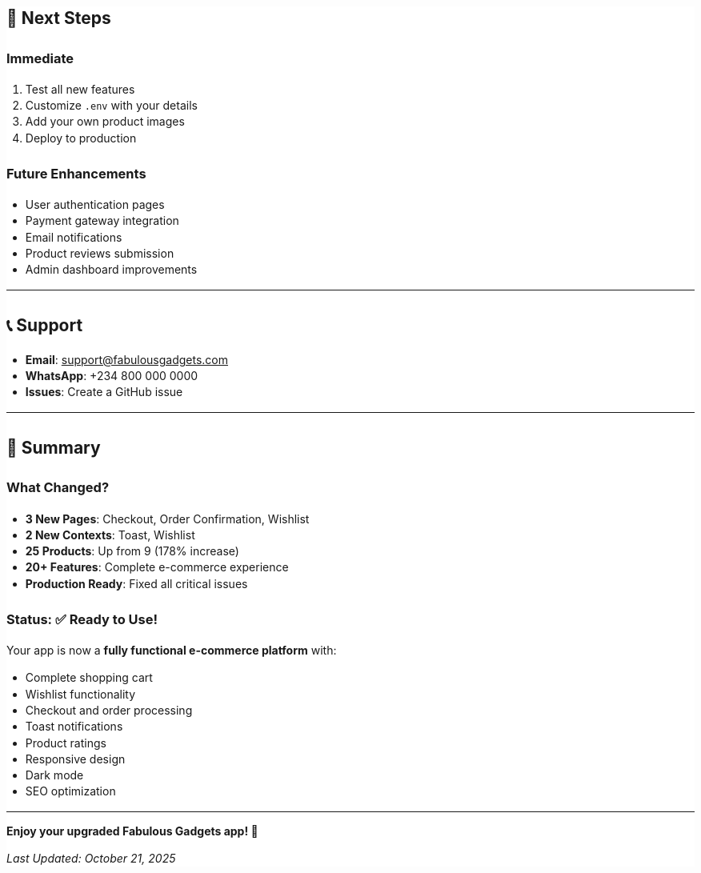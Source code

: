 ## 🚀 Next Steps

### Immediate
1. Test all new features
2. Customize `.env` with your details
3. Add your own product images
4. Deploy to production

### Future Enhancements
- User authentication pages
- Payment gateway integration
- Email notifications
- Product reviews submission
- Admin dashboard improvements

---

## 📞 Support

- **Email**: support@fabulousgadgets.com
- **WhatsApp**: +234 800 000 0000
- **Issues**: Create a GitHub issue

---

## 🎉 Summary

### What Changed?
- **3 New Pages**: Checkout, Order Confirmation, Wishlist
- **2 New Contexts**: Toast, Wishlist
- **25 Products**: Up from 9 (178% increase)
- **20+ Features**: Complete e-commerce experience
- **Production Ready**: Fixed all critical issues

### Status: ✅ Ready to Use!

Your app is now a **fully functional e-commerce platform** with:
- Complete shopping cart
- Wishlist functionality
- Checkout and order processing
- Toast notifications
- Product ratings
- Responsive design
- Dark mode
- SEO optimization

---

**Enjoy your upgraded Fabulous Gadgets app! 🎊**

*Last Updated: October 21, 2025*
